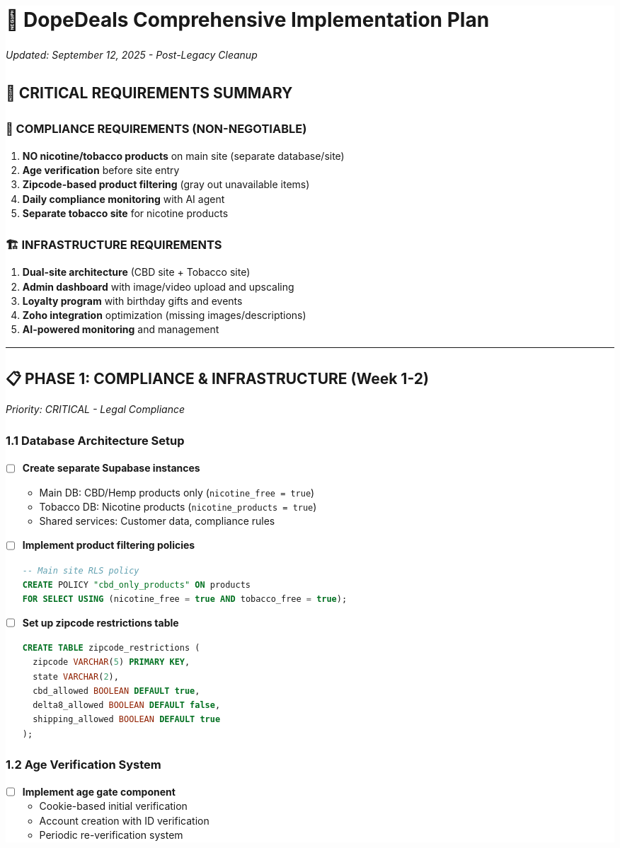 # 🚀 DopeDeals Comprehensive Implementation Plan
*Updated: September 12, 2025 - Post-Legacy Cleanup*

## **🎯 CRITICAL REQUIREMENTS SUMMARY**

### **🚨 COMPLIANCE REQUIREMENTS (NON-NEGOTIABLE)**
1. **NO nicotine/tobacco products** on main site (separate database/site)
2. **Age verification** before site entry
3. **Zipcode-based product filtering** (gray out unavailable items)
4. **Daily compliance monitoring** with AI agent
5. **Separate tobacco site** for nicotine products

### **🏗️ INFRASTRUCTURE REQUIREMENTS**
1. **Dual-site architecture** (CBD site + Tobacco site)
2. **Admin dashboard** with image/video upload and upscaling
3. **Loyalty program** with birthday gifts and events
4. **Zoho integration** optimization (missing images/descriptions)
5. **AI-powered monitoring** and management

---

## **📋 PHASE 1: COMPLIANCE & INFRASTRUCTURE (Week 1-2)**
*Priority: CRITICAL - Legal Compliance*

### **1.1 Database Architecture Setup**
- [ ] **Create separate Supabase instances**
  - Main DB: CBD/Hemp products only (`nicotine_free = true`)
  - Tobacco DB: Nicotine products (`nicotine_products = true`)
  - Shared services: Customer data, compliance rules

- [ ] **Implement product filtering policies**
  ```sql
  -- Main site RLS policy
  CREATE POLICY "cbd_only_products" ON products
  FOR SELECT USING (nicotine_free = true AND tobacco_free = true);
  ```

- [ ] **Set up zipcode restrictions table**
  ```sql
  CREATE TABLE zipcode_restrictions (
    zipcode VARCHAR(5) PRIMARY KEY,
    state VARCHAR(2),
    cbd_allowed BOOLEAN DEFAULT true,
    delta8_allowed BOOLEAN DEFAULT false,
    shipping_allowed BOOLEAN DEFAULT true
  );
  ```

### **1.2 Age Verification System**
- [ ] **Implement age gate component**
  - Cookie-based initial verification
  - Account creation with ID verification
  - Periodic re-verification system
